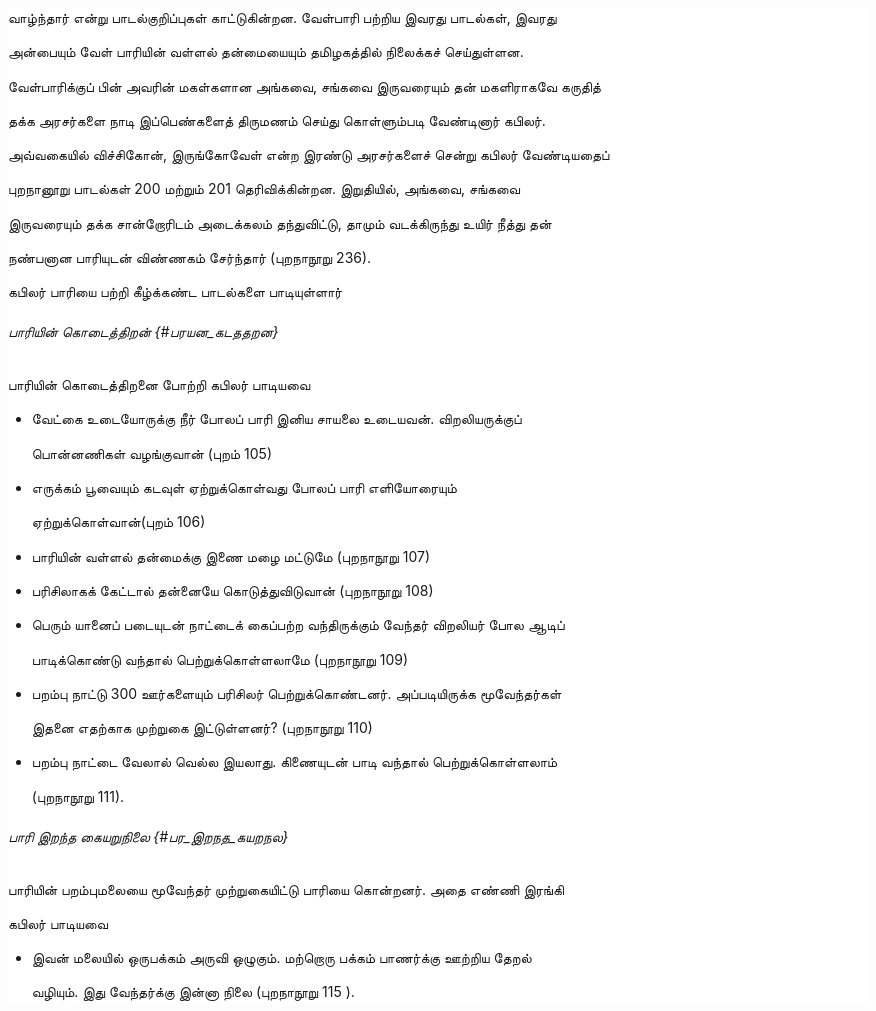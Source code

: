 வாழ்ந்தார் என்று பாடல்குறிப்புகள் காட்டுகின்றன. வேள்பாரி பற்றிய இவரது பாடல்கள், இவரது

அன்பையும் வேள் பாரியின் வள்ளல் தன்மையையும் தமிழகத்தில் நிலைக்கச் செய்துள்ளன.

வேள்பாரிக்குப் பின் அவரின் மகள்களான அங்கவை, சங்கவை இருவரையும் தன் மகளிராகவே கருதித்

தக்க அரசர்களை நாடி இப்பெண்களைத் திருமணம் செய்து கொள்ளும்படி வேண்டினார் கபிலர்.

அவ்வகையில் விச்சிகோன், இருங்கோவேள் என்ற இரண்டு அரசர்களைச் சென்று கபிலர் வேண்டியதைப்

புறநானூறு பாடல்கள் 200 மற்றும் 201 தெரிவிக்கின்றன. இறுதியில், அங்கவை, சங்கவை

இருவரையும் தக்க சான்றோரிடம் அடைக்கலம் தந்துவிட்டு, தாமும் வடக்கிருந்து உயிர் நீத்து தன்

நண்பனான பாரியுடன் விண்ணகம் சேர்ந்தார் (புறநாநூறு 236).



கபிலர் பாரியை பற்றி கீழ்க்கண்ட பாடல்களை பாடியுள்ளார்



###### பாரியின் கொடைத்திறன் {#பரயன_கடததறன}



பாரியின் கொடைத்திறனை போற்றி கபிலர் பாடியவை



-   வேட்கை உடையோருக்கு நீர் போலப் பாரி இனிய சாயலை உடையவன். விறலியருக்குப்

    பொன்னணிகள் வழங்குவான் (புறம் 105)

-   எருக்கம் பூவையும் கடவுள் ஏற்றுக்கொள்வது போலப் பாரி எளியோரையும்

    ஏற்றுக்கொள்வான்(புறம் 106)

-   பாரியின் வள்ளல் தன்மைக்கு இணை மழை மட்டுமே (புறநாநூறு 107)

-   பரிசிலாகக் கேட்டால் தன்னையே கொடுத்துவிடுவான் (புறநாநூறு 108)

-   பெரும் யானைப் படையுடன் நாட்டைக் கைப்பற்ற வந்திருக்கும் வேந்தர் விறலியர் போல ஆடிப்

    பாடிக்கொண்டு வந்தால் பெற்றுக்கொள்ளலாமே (புறநாநூறு 109)

-   பறம்பு நாட்டு 300 ஊர்களையும் பரிசிலர் பெற்றுக்கொண்டனர். அப்படியிருக்க மூவேந்தர்கள்

    இதனை எதற்காக முற்றுகை இட்டுள்ளனர்? (புறநாநூறு 110)

-   பறம்பு நாட்டை வேலால் வெல்ல இயலாது. கிணையுடன் பாடி வந்தால் பெற்றுக்கொள்ளலாம்

    (புறநாநூறு 111).



###### பாரி இறந்த கையறுநிலை {#பர_இறநத_கயறநல}



பாரியின் பறம்புமலையை மூவேந்தர் முற்றுகையிட்டு பாரியை கொன்றனர். அதை எண்ணி இரங்கி

கபிலர் பாடியவை



-   இவன் மலையில் ஒருபக்கம் அருவி ஒழுகும். மற்றொரு பக்கம் பாணர்க்கு ஊற்றிய தேறல்

    வழியும். இது வேந்தர்க்கு இன்னா நிலை (புறநாநூறு 115 ).
